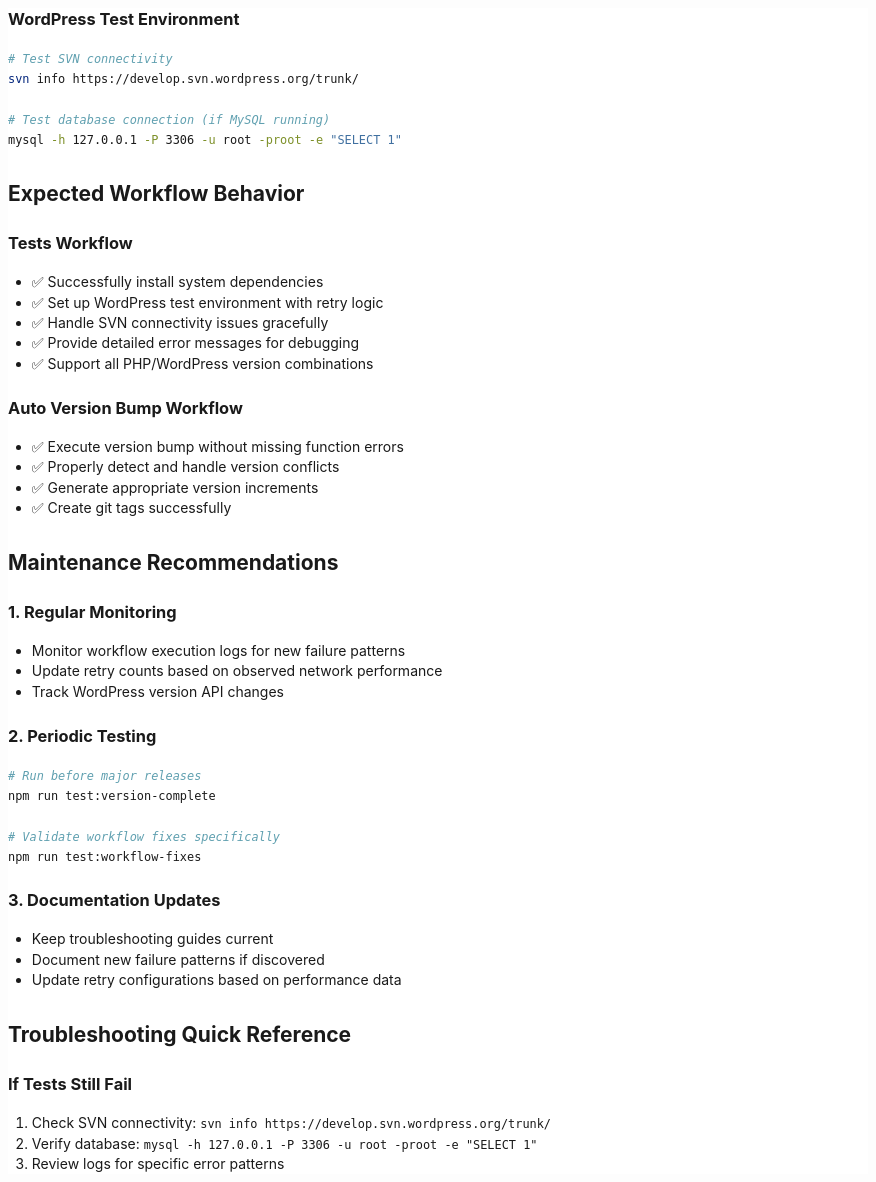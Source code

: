 ### WordPress Test Environment
```bash
# Test SVN connectivity
svn info https://develop.svn.wordpress.org/trunk/

# Test database connection (if MySQL running)
mysql -h 127.0.0.1 -P 3306 -u root -proot -e "SELECT 1"
```

## Expected Workflow Behavior

### Tests Workflow
- ✅ Successfully install system dependencies
- ✅ Set up WordPress test environment with retry logic
- ✅ Handle SVN connectivity issues gracefully
- ✅ Provide detailed error messages for debugging
- ✅ Support all PHP/WordPress version combinations

### Auto Version Bump Workflow
- ✅ Execute version bump without missing function errors
- ✅ Properly detect and handle version conflicts
- ✅ Generate appropriate version increments
- ✅ Create git tags successfully

## Maintenance Recommendations

### 1. Regular Monitoring
- Monitor workflow execution logs for new failure patterns
- Update retry counts based on observed network performance
- Track WordPress version API changes

### 2. Periodic Testing
```bash
# Run before major releases
npm run test:version-complete

# Validate workflow fixes specifically
npm run test:workflow-fixes
```

### 3. Documentation Updates
- Keep troubleshooting guides current
- Document new failure patterns if discovered
- Update retry configurations based on performance data

## Troubleshooting Quick Reference

### If Tests Still Fail
1. Check SVN connectivity: `svn info https://develop.svn.wordpress.org/trunk/`
2. Verify database: `mysql -h 127.0.0.1 -P 3306 -u root -proot -e "SELECT 1"`
3. Review logs for specific error patterns
